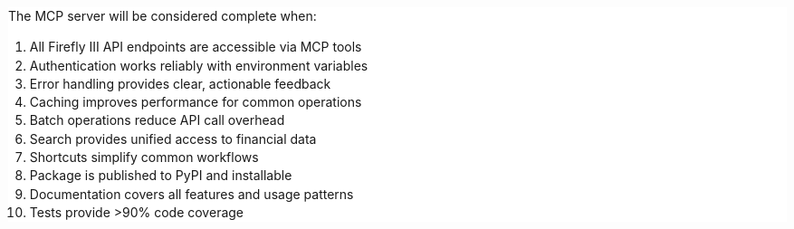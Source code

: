 The MCP server will be considered complete when:

1. All Firefly III API endpoints are accessible via MCP tools
2. Authentication works reliably with environment variables
3. Error handling provides clear, actionable feedback
4. Caching improves performance for common operations
5. Batch operations reduce API call overhead
6. Search provides unified access to financial data
7. Shortcuts simplify common workflows
8. Package is published to PyPI and installable
9. Documentation covers all features and usage patterns
10. Tests provide >90% code coverage